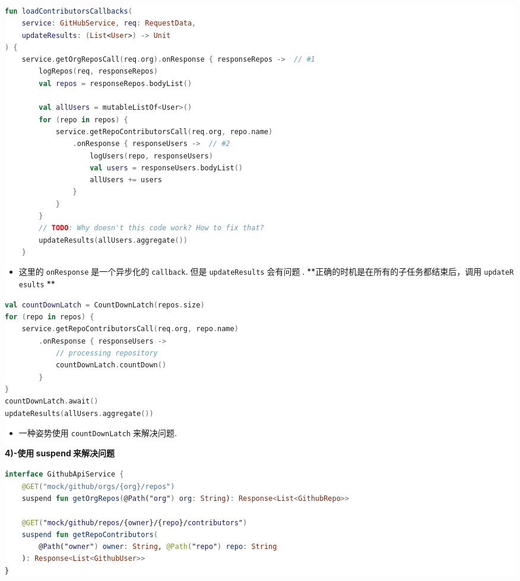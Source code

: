 ```kotlin
fun loadContributorsCallbacks(
    service: GitHubService, req: RequestData,
    updateResults: (List<User>) -> Unit
) {
    service.getOrgReposCall(req.org).onResponse { responseRepos ->  // #1
        logRepos(req, responseRepos)
        val repos = responseRepos.bodyList()

        val allUsers = mutableListOf<User>()
        for (repo in repos) {
            service.getRepoContributorsCall(req.org, repo.name)
                .onResponse { responseUsers ->  // #2
                    logUsers(repo, responseUsers)
                    val users = responseUsers.bodyList()
                    allUsers += users
                }
            }
        }
        // TODO: Why doesn't this code work? How to fix that?
        updateResults(allUsers.aggregate())
    }
```

- 这里的 `onResponse` 是一个异步化的 `callback`. 但是 `updateResults` 会有问题 . **正确的时机是在所有的子任务都结束后，调用 `updateResults` **


```kotlin
val countDownLatch = CountDownLatch(repos.size)
for (repo in repos) {
    service.getRepoContributorsCall(req.org, repo.name)
        .onResponse { responseUsers ->
            // processing repository
            countDownLatch.countDown()
        }
}
countDownLatch.await()
updateResults(allUsers.aggregate())
```

- 一种姿势使用 `countDownLatch` 来解决问题.


**4)-使用 suspend 来解决问题**


```kotlin
interface GithubApiService {  
    @GET("mock/github/orgs/{org}/repos")  
    suspend fun getOrgRepos(@Path("org") org: String): Response<List<GithubRepo>>  
  
    @GET("mock/github/repos/{owner}/{repo}/contributors")  
    suspend fun getRepoContributors(  
        @Path("owner") owner: String, @Path("repo") repo: String  
    ): Response<List<GithubUser>>  
}
```
